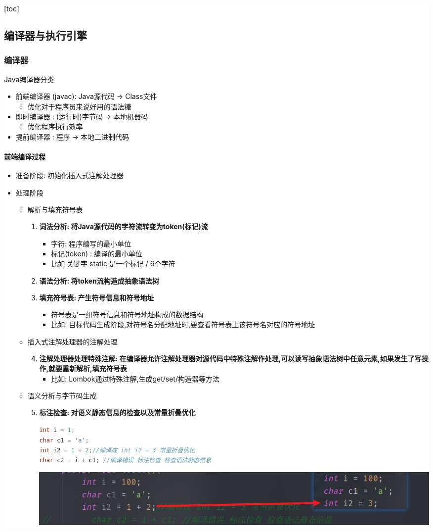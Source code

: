 [toc]



## 编译器与执行引擎

### 编译器

Java编译器分类

- 前端编译器 (javac): Java源代码 -> Class文件
	- 优化对于程序员来说好用的语法糖
- 即时编译器 : (运行时)字节码 -> 本地机器码
	- 优化程序执行效率
- 提前编译器 : 程序 -> 本地二进制代码

#### 前端编译过程

- 准备阶段: 初始化插入式注解处理器

- 处理阶段

	- 解析与填充符号表

		1. **词法分析: 将Java源代码的字符流转变为token(标记)流**
			- 字符: 程序编写的最小单位
			- 标记(token) :  编译的最小单位
			- 比如 关键字 static 是一个标记 / 6个字符

		2. **语法分析: 将token流构造成抽象语法树**

		3. **填充符号表: 产生符号信息和符号地址**
			- 符号表是一组符号信息和符号地址构成的数据结构
			- 比如: 目标代码生成阶段,对符号名分配地址时,要查看符号表上该符号名对应的符号地址

	- 插入式注解处理器的注解处理

		4. **注解处理器处理特殊注解: 在编译器允许注解处理器对源代码中特殊注解作处理,可以读写抽象语法树中任意元素,如果发生了写操作,就要重新解析,填充符号表**
			- 比如: Lombok通过特殊注解,生成get/set/构造器等方法

	- 语义分析与字节码生成

		5. **标注检查: 对语义静态信息的检查以及常量折叠优化**

			```java
			int i = 1;
			char c1 = 'a';
			int i2 = 1 + 2;//编译成 int i2 = 3 常量折叠优化
			char c2 = i + c1; //编译错误 标注检查 检查语法静态信息 
			```

			![image-20210524202623150](虚拟机字节码执行引擎.assets/image-20210524202623150.png)
